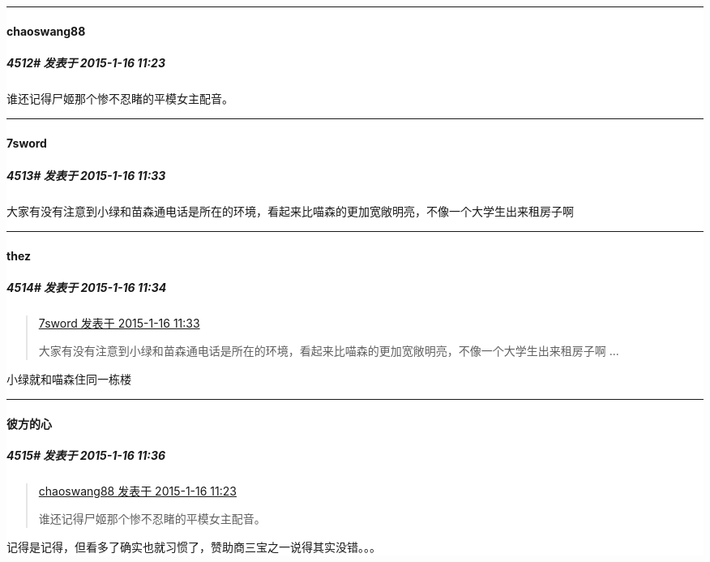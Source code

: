 

*****

####  chaoswang88  
##### 4512#       发表于 2015-1-16 11:23




谁还记得尸姬那个惨不忍睹的平模女主配音。







*****

####  7sword  
##### 4513#       发表于 2015-1-16 11:33




大家有没有注意到小绿和苗森通电话是所在的环境，看起来比喵森的更加宽敞明亮，不像一个大学生出来租房子啊







*****

####  thez  
##### 4514#       发表于 2015-1-16 11:34



<blockquote><a href="httphttps://bbs.saraba1st.com/2b/forum.php?mod=redirect&amp;goto=findpost&amp;pid=27789270&amp;ptid=1047378" target="_blank">7sword 发表于 2015-1-16 11:33</a>

大家有没有注意到小绿和苗森通电话是所在的环境，看起来比喵森的更加宽敞明亮，不像一个大学生出来租房子啊 ...</blockquote>
小绿就和喵森住同一栋楼







*****

####  彼方的心  
##### 4515#       发表于 2015-1-16 11:36



<blockquote><a href="httphttps://bbs.saraba1st.com/2b/forum.php?mod=redirect&amp;goto=findpost&amp;pid=27789135&amp;ptid=1047378" target="_blank">chaoswang88 发表于 2015-1-16 11:23</a>

谁还记得尸姬那个惨不忍睹的平模女主配音。</blockquote>
记得是记得，但看多了确实也就习惯了，赞助商三宝之一说得其实没错。。。


